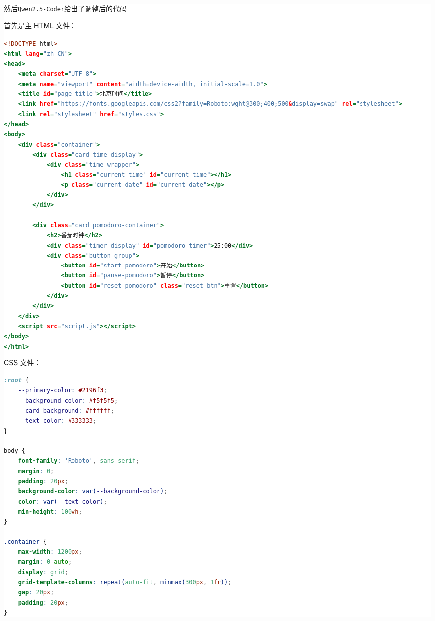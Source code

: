 然后`Qwen2.5-Coder`给出了调整后的代码

首先是主 HTML 文件：

```html:index.html
<!DOCTYPE html>
<html lang="zh-CN">
<head>
    <meta charset="UTF-8">
    <meta name="viewport" content="width=device-width, initial-scale=1.0">
    <title id="page-title">北京时间</title>
    <link href="https://fonts.googleapis.com/css2?family=Roboto:wght@300;400;500&display=swap" rel="stylesheet">
    <link rel="stylesheet" href="styles.css">
</head>
<body>
    <div class="container">
        <div class="card time-display">
            <div class="time-wrapper">
                <h1 class="current-time" id="current-time"></h1>
                <p class="current-date" id="current-date"></p>
            </div>
        </div>
        
        <div class="card pomodoro-container">
            <h2>番茄时钟</h2>
            <div class="timer-display" id="pomodoro-timer">25:00</div>
            <div class="button-group">
                <button id="start-pomodoro">开始</button>
                <button id="pause-pomodoro">暂停</button>
                <button id="reset-pomodoro" class="reset-btn">重置</button>
            </div>
        </div>
    </div>
    <script src="script.js"></script>
</body>
</html>
```

CSS 文件：

```css:styles.css
:root {
    --primary-color: #2196f3;
    --background-color: #f5f5f5;
    --card-background: #ffffff;
    --text-color: #333333;
}

body {
    font-family: 'Roboto', sans-serif;
    margin: 0;
    padding: 20px;
    background-color: var(--background-color);
    color: var(--text-color);
    min-height: 100vh;
}

.container {
    max-width: 1200px;
    margin: 0 auto;
    display: grid;
    grid-template-columns: repeat(auto-fit, minmax(300px, 1fr));
    gap: 20px;
    padding: 20px;
}
```